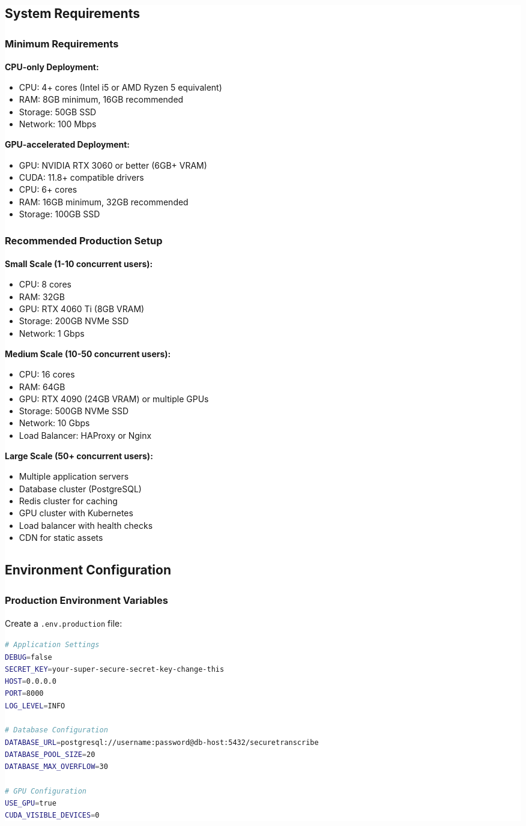 ## System Requirements

### Minimum Requirements

**CPU-only Deployment:**
- CPU: 4+ cores (Intel i5 or AMD Ryzen 5 equivalent)
- RAM: 8GB minimum, 16GB recommended
- Storage: 50GB SSD
- Network: 100 Mbps

**GPU-accelerated Deployment:**
- GPU: NVIDIA RTX 3060 or better (6GB+ VRAM)
- CUDA: 11.8+ compatible drivers
- CPU: 6+ cores
- RAM: 16GB minimum, 32GB recommended
- Storage: 100GB SSD

### Recommended Production Setup

**Small Scale (1-10 concurrent users):**
- CPU: 8 cores
- RAM: 32GB
- GPU: RTX 4060 Ti (8GB VRAM)
- Storage: 200GB NVMe SSD
- Network: 1 Gbps

**Medium Scale (10-50 concurrent users):**
- CPU: 16 cores
- RAM: 64GB
- GPU: RTX 4090 (24GB VRAM) or multiple GPUs
- Storage: 500GB NVMe SSD
- Network: 10 Gbps
- Load Balancer: HAProxy or Nginx

**Large Scale (50+ concurrent users):**
- Multiple application servers
- Database cluster (PostgreSQL)
- Redis cluster for caching
- GPU cluster with Kubernetes
- Load balancer with health checks
- CDN for static assets

## Environment Configuration

### Production Environment Variables

Create a `.env.production` file:

```bash
# Application Settings
DEBUG=false
SECRET_KEY=your-super-secure-secret-key-change-this
HOST=0.0.0.0
PORT=8000
LOG_LEVEL=INFO

# Database Configuration
DATABASE_URL=postgresql://username:password@db-host:5432/securetranscribe
DATABASE_POOL_SIZE=20
DATABASE_MAX_OVERFLOW=30

# GPU Configuration
USE_GPU=true
CUDA_VISIBLE_DEVICES=0
```